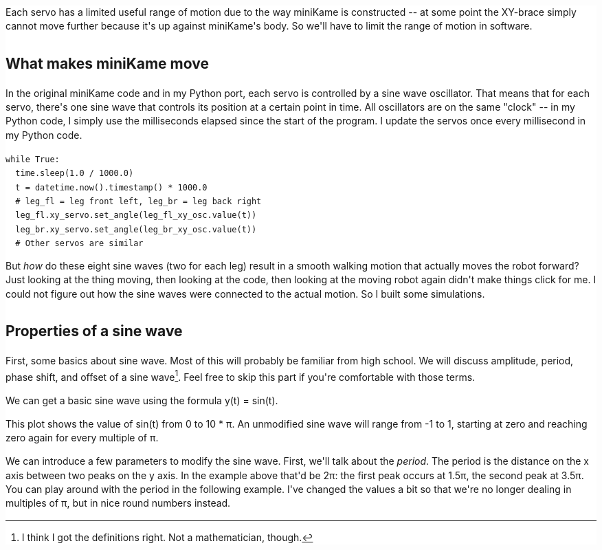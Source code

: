Each servo has a limited useful range of motion due to the way miniKame is
constructed -- at some point the XY-brace simply cannot move further because it's
up against miniKame's body. So we'll have to limit the range of motion in
software.

## What makes miniKame move

In the original miniKame code and in my Python port, each servo is controlled
by a sine wave oscillator. That means that for each servo, there's one sine
wave that controls its position at a certain point in time. All oscillators are
on the same "clock" -- in my Python code, I simply use the milliseconds elapsed
since the start of the program. I update the servos once every millisecond in
my Python code.

```
while True:
  time.sleep(1.0 / 1000.0)
  t = datetime.now().timestamp() * 1000.0
  # leg_fl = leg front left, leg_br = leg back right
  leg_fl.xy_servo.set_angle(leg_fl_xy_osc.value(t))
  leg_br.xy_servo.set_angle(leg_br_xy_osc.value(t))
  # Other servos are similar
```

But *how* do these eight sine waves (two for each leg) result in a smooth walking
motion that actually moves the robot forward? Just looking at the thing moving,
then looking at the code, then looking at the moving robot again didn't make
things click for me. I could not figure out how the sine waves were connected to
the actual motion. So I built some simulations.

## Properties of a sine wave

First, some basics about sine wave. Most of this will probably be familiar from
high school. We will discuss amplitude, period, phase shift, and offset of a
sine wave[^3]. Feel free to skip this part if you're comfortable with those
terms.

We can get a basic sine wave using the formula y(t) = sin(t).

<div data-controller="sine"
     data-sine-display-ticks-value="false"
     data-sine-x-labels-value="0 π 2π 3π 4π 5π 6π 7π 8π 9π 10π"
     data-sine-period-value="628"
     data-sine-ticks-value="3141"
     class="py-6"
  >
  <canvas class="w-full h-36" id="plain" data-sine-target="canvas"></canvas>
</div>

This plot shows the value of sin(t) from 0 to 10 * π. An unmodified sine wave
will range from -1 to 1, starting at zero and reaching zero again for every
multiple of π.

We can introduce a few parameters to modify the sine wave. First, we'll talk
about the *period*. The period is the distance on the x axis between two peaks
on the y axis. In the example above that'd be 2π: the first peak occurs at
1.5π, the second peak at 3.5π. You can play around with the period in the
following example. I've changed the values a bit so that we're no longer dealing
in multiples of π, but in nice round numbers instead.


[1]: https://github.com/JavierIH/miniKame
[2]: https://threejs.org
[^1]: If you want to learn Three.js, check out https://threejsfundamentals.org. I had absolutely zero prior knowledge of Three.js and the last time I did any graphics was years ago. Using their guide, I was able to build this simple simulation in a couple of hours.
[^2]: Z-direction is not strictly true since it also moves in the XY-direction, but I *think* that's irrelevant for understanding how the basic motion works.
[^3]: I think I got the definitions right. Not a mathematician, though.